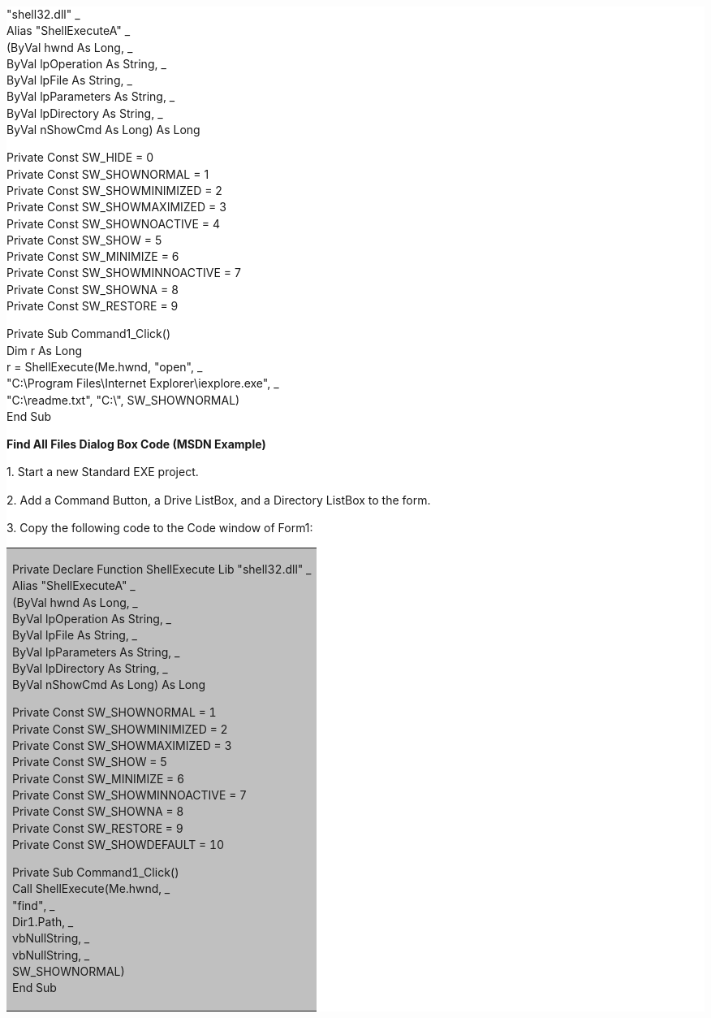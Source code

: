  "shell32.dll" _<br>
 Alias "ShellExecuteA" _<br>
 (ByVal hwnd As Long, _<br>
 ByVal lpOperation As String, _<br>
 ByVal lpFile As String, _<br>
 ByVal lpParameters As String, _<br>
 ByVal lpDirectory As String, _<br>
 ByVal nShowCmd As Long) As Long
 <p>Private Const SW_HIDE = 0<br>
 Private Const SW_SHOWNORMAL = 1<br>
 Private Const SW_SHOWMINIMIZED = 2<br>
 Private Const SW_SHOWMAXIMIZED = 3<br>
 Private Const SW_SHOWNOACTIVE = 4<br>
 Private Const SW_SHOW = 5<br>
 Private Const SW_MINIMIZE = 6<br>
 Private Const SW_SHOWMINNOACTIVE = 7<br>
 Private Const SW_SHOWNA = 8<br>
 Private Const SW_RESTORE = 9</p>
 <p>Private Sub Command1_Click()<br>
 Dim r As Long<br>
 r = ShellExecute(Me.hwnd, "open", _<br>
 "C:\Program Files\Internet Explorer\iexplore.exe", _<br>
 "C:\readme.txt", "C:\",
 SW_SHOWNORMAL)<br>
 End Sub</p>
 </td>
 </tr>
 </table>
</div>
<p><b> Find All Files Dialog Box Code (MSDN Example)</b></p>
<p> 1. Start a new Standard EXE project.</p>
<p> 2. Add a Command Button, a Drive ListBox, and a Directory
ListBox to the form.</p>
<p> 3. Copy the following code to the Code window of Form1:</p>
<div align="right">
 <table border="0" width="95%">
 <tr>
 <td width="100%" bgcolor="#C0C0C0">
 <p align="left">Private Declare Function ShellExecute Lib
 "shell32.dll" _<br>
 Alias "ShellExecuteA" _<br>
 (ByVal hwnd As Long, _<br>
 ByVal lpOperation As String, _<br>
 ByVal lpFile As String, _<br>
 ByVal lpParameters As String, _<br>
 ByVal lpDirectory As String, _<br>
 ByVal nShowCmd As Long) As Long</p>
 <p align="left">Private Const SW_SHOWNORMAL = 1<br>
 Private Const SW_SHOWMINIMIZED = 2<br>
 Private Const SW_SHOWMAXIMIZED = 3<br>
 Private Const SW_SHOW = 5<br>
 Private Const SW_MINIMIZE = 6<br>
 Private Const SW_SHOWMINNOACTIVE = 7<br>
 Private Const SW_SHOWNA = 8<br>
 Private Const SW_RESTORE = 9<br>
 Private Const SW_SHOWDEFAULT = 10</p>
 <p align="left">Private Sub Command1_Click()<br>
 Call ShellExecute(Me.hwnd, _<br>
 "find", _<br>
 Dir1.Path, _<br>
 vbNullString, _<br>
 vbNullString, _<br>
 SW_SHOWNORMAL)<br>
 End Sub</p>